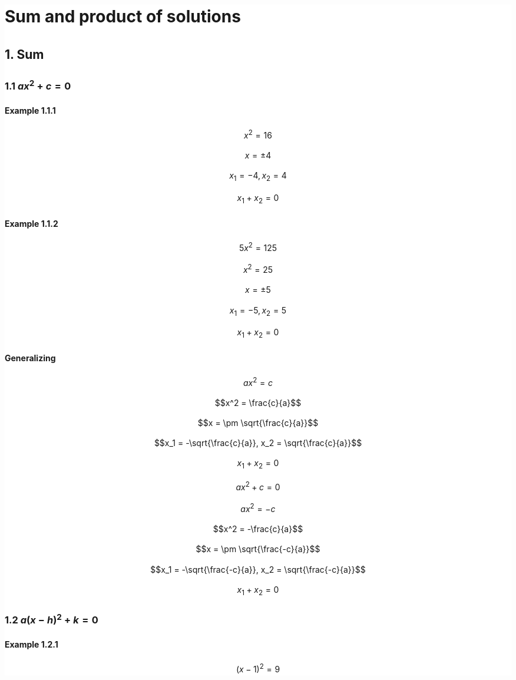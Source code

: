 # Sum and product of solutions

## 1. Sum

### 1.1 $ax^2 + c = 0$

#### Example 1.1.1

$$x^2 = 16$$

$$x = \pm 4$$

$$x_1 = -4, x_2 = 4$$

$$x_1 + x_2 = 0$$

#### Example 1.1.2

$$5x^2 = 125$$

$$x^2 = 25$$

$$x = \pm 5$$

$$x_1 = -5, x_2 = 5$$

$$x_1 + x_2 = 0$$

#### Generalizing

$$ax^2 = c$$

$$x^2 = \frac{c}{a}$$

$$x = \pm \sqrt{\frac{c}{a}}$$

$$x_1 = -\sqrt{\frac{c}{a}}, x_2 = \sqrt{\frac{c}{a}}$$

$$x_1 + x_2 = 0$$

$$ax^2 + c = 0$$

$$ax^2 = -c$$

$$x^2 = -\frac{c}{a}$$

$$x = \pm \sqrt{\frac{-c}{a}}$$

$$x_1 = -\sqrt{\frac{-c}{a}}, x_2 = \sqrt{\frac{-c}{a}}$$

$$x_1 + x_2 = 0$$

### 1.2 $a(x-h)^2 + k = 0$

#### Example 1.2.1

$$(x-1)^2 = 9$$
